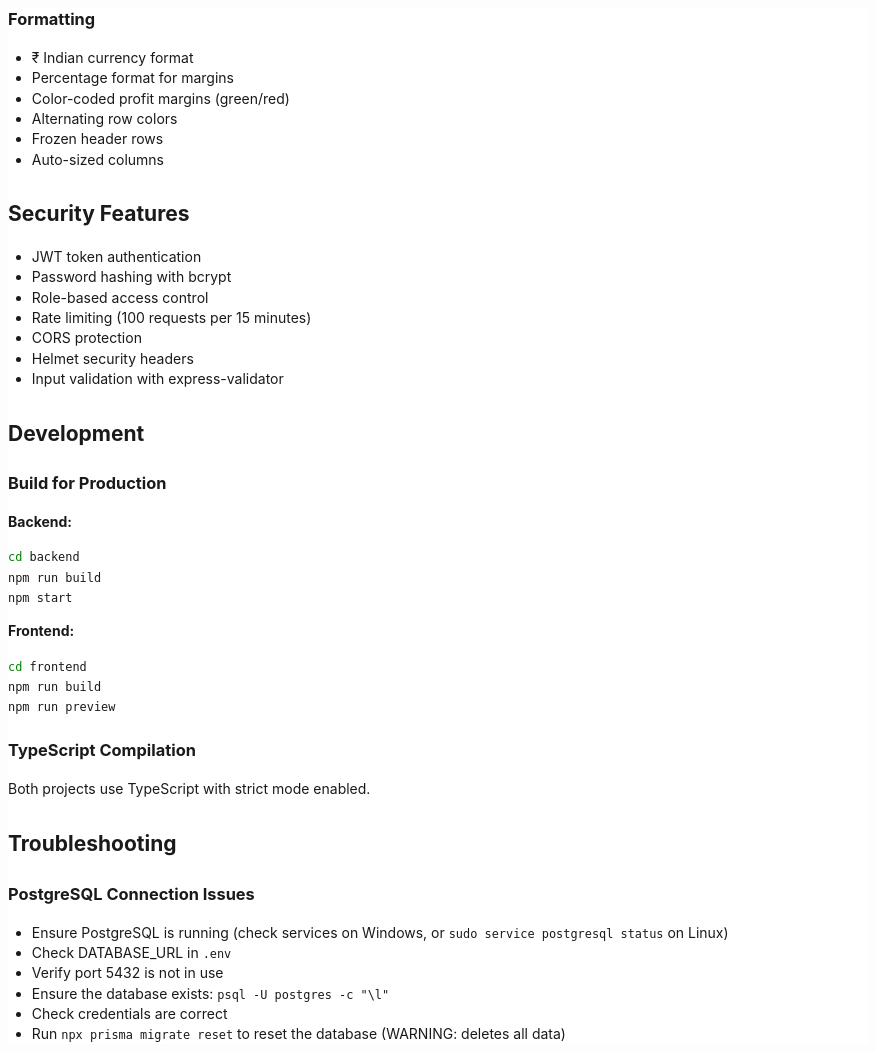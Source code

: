 ### Formatting

- ₹ Indian currency format
- Percentage format for margins
- Color-coded profit margins (green/red)
- Alternating row colors
- Frozen header rows
- Auto-sized columns

## Security Features

- JWT token authentication
- Password hashing with bcrypt
- Role-based access control
- Rate limiting (100 requests per 15 minutes)
- CORS protection
- Helmet security headers
- Input validation with express-validator

## Development

### Build for Production

**Backend:**

```bash
cd backend
npm run build
npm start
```

**Frontend:**

```bash
cd frontend
npm run build
npm run preview
```

### TypeScript Compilation
Both projects use TypeScript with strict mode enabled.

## Troubleshooting

### PostgreSQL Connection Issues

- Ensure PostgreSQL is running (check services on Windows, or `sudo service postgresql status` on Linux)
- Check DATABASE_URL in `.env`
- Verify port 5432 is not in use
- Ensure the database exists: `psql -U postgres -c "\l"`
- Check credentials are correct
- Run `npx prisma migrate reset` to reset the database (WARNING: deletes all data)
